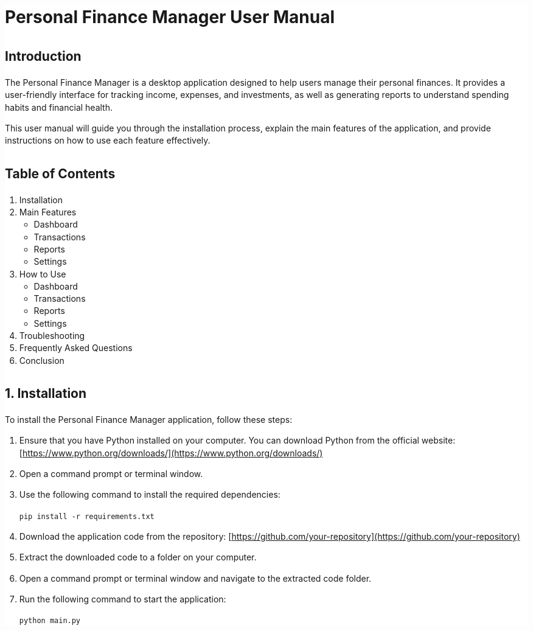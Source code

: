 # Personal Finance Manager User Manual

## Introduction

The Personal Finance Manager is a desktop application designed to help users manage their personal finances. It provides a user-friendly interface for tracking income, expenses, and investments, as well as generating reports to understand spending habits and financial health.

This user manual will guide you through the installation process, explain the main features of the application, and provide instructions on how to use each feature effectively.

## Table of Contents

1. Installation
2. Main Features
   - Dashboard
   - Transactions
   - Reports
   - Settings
3. How to Use
   - Dashboard
   - Transactions
   - Reports
   - Settings
4. Troubleshooting
5. Frequently Asked Questions
6. Conclusion

## 1. Installation

To install the Personal Finance Manager application, follow these steps:

1. Ensure that you have Python installed on your computer. You can download Python from the official website: [https://www.python.org/downloads/](https://www.python.org/downloads/)

2. Open a command prompt or terminal window.

3. Use the following command to install the required dependencies:

   ```
   pip install -r requirements.txt
   ```

4. Download the application code from the repository: [https://github.com/your-repository](https://github.com/your-repository)

5. Extract the downloaded code to a folder on your computer.

6. Open a command prompt or terminal window and navigate to the extracted code folder.

7. Run the following command to start the application:

   ```
   python main.py
   ```
